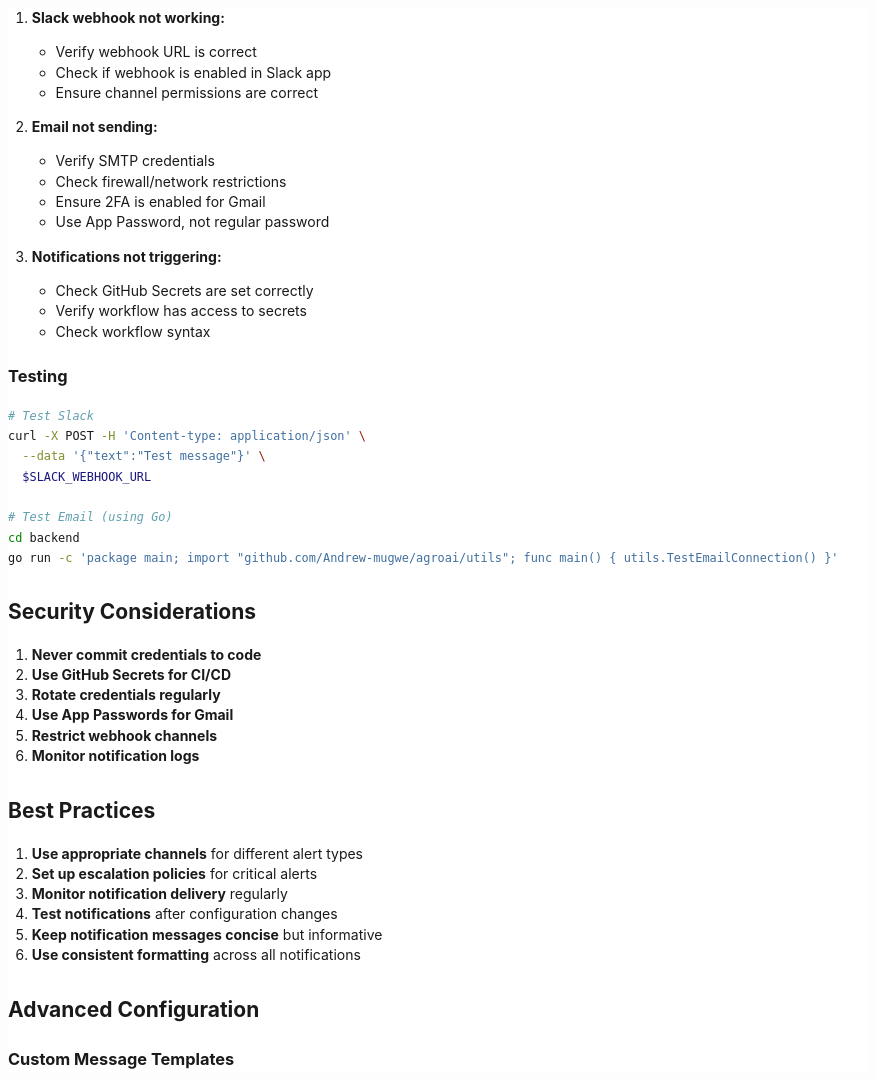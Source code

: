 1. **Slack webhook not working:**
   - Verify webhook URL is correct
   - Check if webhook is enabled in Slack app
   - Ensure channel permissions are correct

2. **Email not sending:**
   - Verify SMTP credentials
   - Check firewall/network restrictions
   - Ensure 2FA is enabled for Gmail
   - Use App Password, not regular password

3. **Notifications not triggering:**
   - Check GitHub Secrets are set correctly
   - Verify workflow has access to secrets
   - Check workflow syntax

### Testing

```bash
# Test Slack
curl -X POST -H 'Content-type: application/json' \
  --data '{"text":"Test message"}' \
  $SLACK_WEBHOOK_URL

# Test Email (using Go)
cd backend
go run -c 'package main; import "github.com/Andrew-mugwe/agroai/utils"; func main() { utils.TestEmailConnection() }'
```

## Security Considerations

1. **Never commit credentials to code**
2. **Use GitHub Secrets for CI/CD**
3. **Rotate credentials regularly**
4. **Use App Passwords for Gmail**
5. **Restrict webhook channels**
6. **Monitor notification logs**

## Best Practices

1. **Use appropriate channels** for different alert types
2. **Set up escalation policies** for critical alerts
3. **Monitor notification delivery** regularly
4. **Test notifications** after configuration changes
5. **Keep notification messages concise** but informative
6. **Use consistent formatting** across all notifications

## Advanced Configuration

### Custom Message Templates
